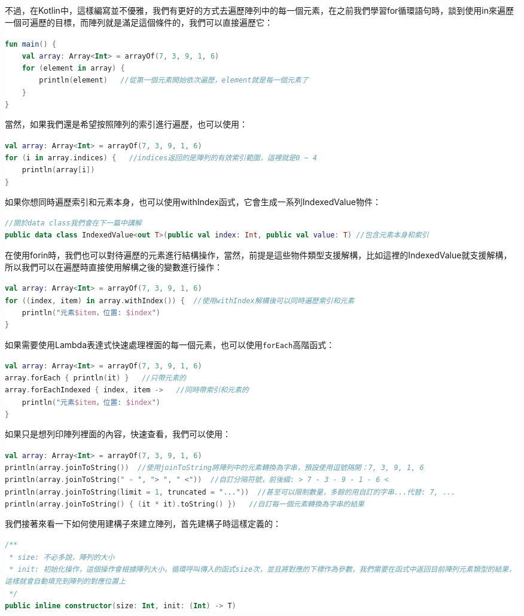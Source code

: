 不過，在Kotlin中，這樣編寫並不優雅，我們有更好的方式去遍歷陣列中的每一個元素，在之前我們學習for循環語句時，談到使用in來遍歷一個可遍歷的目標，而陣列就是滿足這個條件的，我們可以直接遍歷它：

```kotlin
fun main() {
    val array: Array<Int> = arrayOf(7, 3, 9, 1, 6)
    for (element in array) {
        println(element)   //從第一個元素開始依次遍歷，element就是每一個元素了
    }
}
```

當然，如果我們還是希望按照陣列的索引進行遍歷，也可以使用：

```kotlin
val array: Array<Int> = arrayOf(7, 3, 9, 1, 6)
for (i in array.indices) {   //indices返回的是陣列的有效索引範圍，這裡就是0 ~ 4
    println(array[i])
}
```

如果你想同時遍歷索引和元素本身，也可以使用withIndex函式，它會生成一系列IndexedValue物件：

```kotlin
//關於data class我們會在下一篇中講解
public data class IndexedValue<out T>(public val index: Int, public val value: T) //包含元素本身和索引
```

在使用forin時，我們也可以對待遍歷的元素進行結構操作，當然，前提是這些物件類型支援解構，比如這裡的IndexedValue就支援解構，所以我們可以在遍歷時直接使用解構之後的變數進行操作：

```kotlin
val array: Array<Int> = arrayOf(7, 3, 9, 1, 6)
for ((index, item) in array.withIndex()) {  //使用withIndex解構後可以同時遍歷索引和元素
    println("元素$item，位置: $index")
}
```

如果需要使用Lambda表達式快速處理裡面的每一個元素，也可以使用`forEach`高階函式：

```kotlin
val array: Array<Int> = arrayOf(7, 3, 9, 1, 6)
array.forEach { println(it) }   //只帶元素的
array.forEachIndexed { index, item ->   //同時帶索引和元素的
    println("元素$item，位置: $index")
}
```

如果只是想列印陣列裡面的內容，快速查看，我們可以使用：

```kotlin
val array: Array<Int> = arrayOf(7, 3, 9, 1, 6)
println(array.joinToString())  //使用joinToString將陣列中的元素轉換為字串，預設使用逗號隔開：7, 3, 9, 1, 6
println(array.joinToString(" - ", "> ", " <"))  //自訂分隔符號，前後綴: > 7 - 3 - 9 - 1 - 6 <
println(array.joinToString(limit = 1, truncated = "..."))  //甚至可以限制數量，多餘的用自訂的字串...代替: 7, ...
println(array.joinToString() { (it * it).toString() })   //自訂每一個元素轉換為字串的結果
```

我們接著來看一下如何使用建構子來建立陣列，首先建構子時這樣定義的：

```kotlin
/**
 * size: 不必多說，陣列的大小
 * init: 初始化操作，這個操作會根據陣列大小，循環呼叫傳入的函式size次，並且將對應的下標作為參數，我們需要在函式中返回目前陣列元素類型的結果，這樣就會自動填充到陣列的對應位置上
 */
public inline constructor(size: Int, init: (Int) -> T)
```
